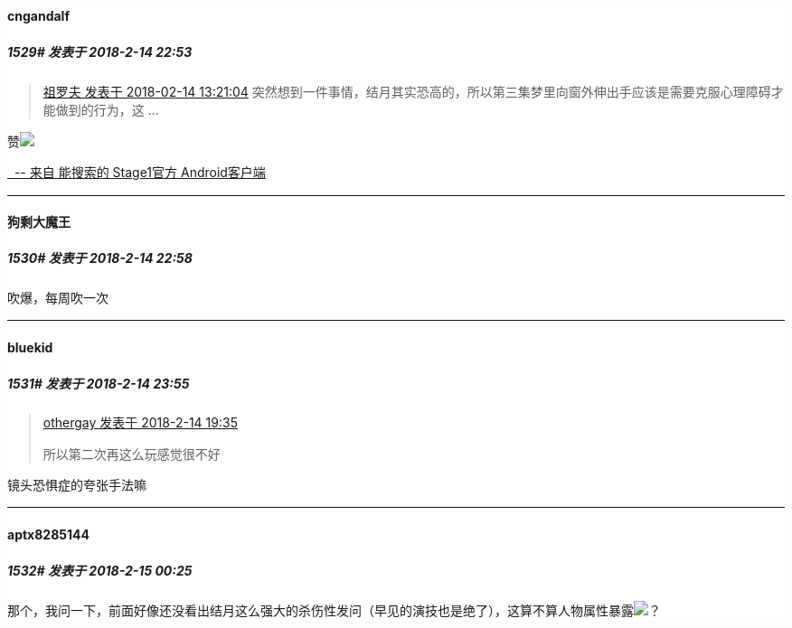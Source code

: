 ####  cngandalf  
##### 1529#       发表于 2018-2-14 22:53



<blockquote><a href="httphttps://bbs.saraba1st.com/2b/forum.php?mod=redirect&amp;goto=findpost&amp;pid=38557544&amp;ptid=1572422" target="_blank">祖罗夫 发表于 2018-02-14 13:21:04</a>
突然想到一件事情，结月其实恐高的，所以第三集梦里向窗外伸出手应该是需要克服心理障碍才能做到的行为，这 ...</blockquote>赞<img src="https://static.saraba1st.com/image/smiley/face2017/035.png" referrerpolicy="no-referrer">

[  -- 来自 能搜索的 Stage1官方 Android客户端](https://www.coolapk.com/apk/140634)







-----

####  狗剩大魔王  
##### 1530#       发表于 2018-2-14 22:58




吹爆，每周吹一次







-----

####  bluekid  
##### 1531#       发表于 2018-2-14 23:55



<blockquote><a href="httphttps://bbs.saraba1st.com/2b/forum.php?mod=redirect&amp;goto=findpost&amp;pid=38560285&amp;ptid=1572422" target="_blank">othergay 发表于 2018-2-14 19:35</a>

所以第二次再这么玩感觉很不好</blockquote>
镜头恐惧症的夸张手法嘛







-----

####  aptx8285144  
##### 1532#       发表于 2018-2-15 00:25




那个，我问一下，前面好像还没看出结月这么强大的杀伤性发问（早见的演技也是绝了），这算不算人物属性暴露<img src="https://static.saraba1st.com/image/smiley/face2017/065.png" referrerpolicy="no-referrer">？





